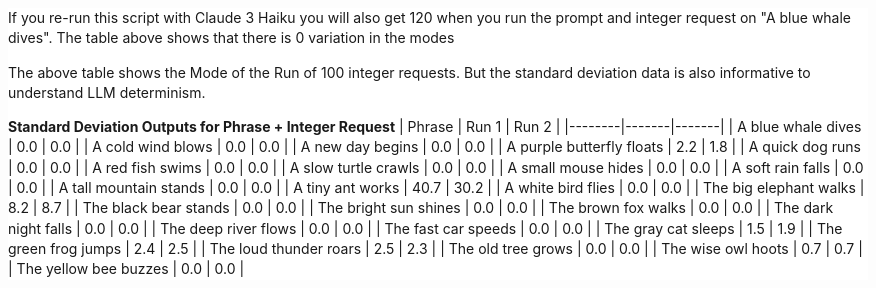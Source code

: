 If you re-run this script with Claude 3 Haiku you will also get 120 when you run the prompt and integer request on "A blue whale dives". The table above shows that there is 0 variation in the modes 

The above table shows the Mode of the Run of 100 integer requests. But the standard deviation data is also informative to understand LLM determinism.

**Standard Deviation Outputs for Phrase + Integer Request**
| Phrase | Run 1 | Run 2 |
|--------|-------|-------|
| A blue whale dives | 0.0 | 0.0 |
| A cold wind blows | 0.0 | 0.0 |
| A new day begins | 0.0 | 0.0 |
| A purple butterfly floats | 2.2 | 1.8 |
| A quick dog runs | 0.0 | 0.0 |
| A red fish swims | 0.0 | 0.0 |
| A slow turtle crawls | 0.0 | 0.0 |
| A small mouse hides | 0.0 | 0.0 |
| A soft rain falls | 0.0 | 0.0 |
| A tall mountain stands | 0.0 | 0.0 |
| A tiny ant works | 40.7 | 30.2 |
| A white bird flies | 0.0 | 0.0 |
| The big elephant walks | 8.2 | 8.7 |
| The black bear stands | 0.0 | 0.0 |
| The bright sun shines | 0.0 | 0.0 |
| The brown fox walks | 0.0 | 0.0 |
| The dark night falls | 0.0 | 0.0 |
| The deep river flows | 0.0 | 0.0 |
| The fast car speeds | 0.0 | 0.0 |
| The gray cat sleeps | 1.5 | 1.9 |
| The green frog jumps | 2.4 | 2.5 |
| The loud thunder roars | 2.5 | 2.3 |
| The old tree grows | 0.0 | 0.0 |
| The wise owl hoots | 0.7 | 0.7 |
| The yellow bee buzzes | 0.0 | 0.0 |
